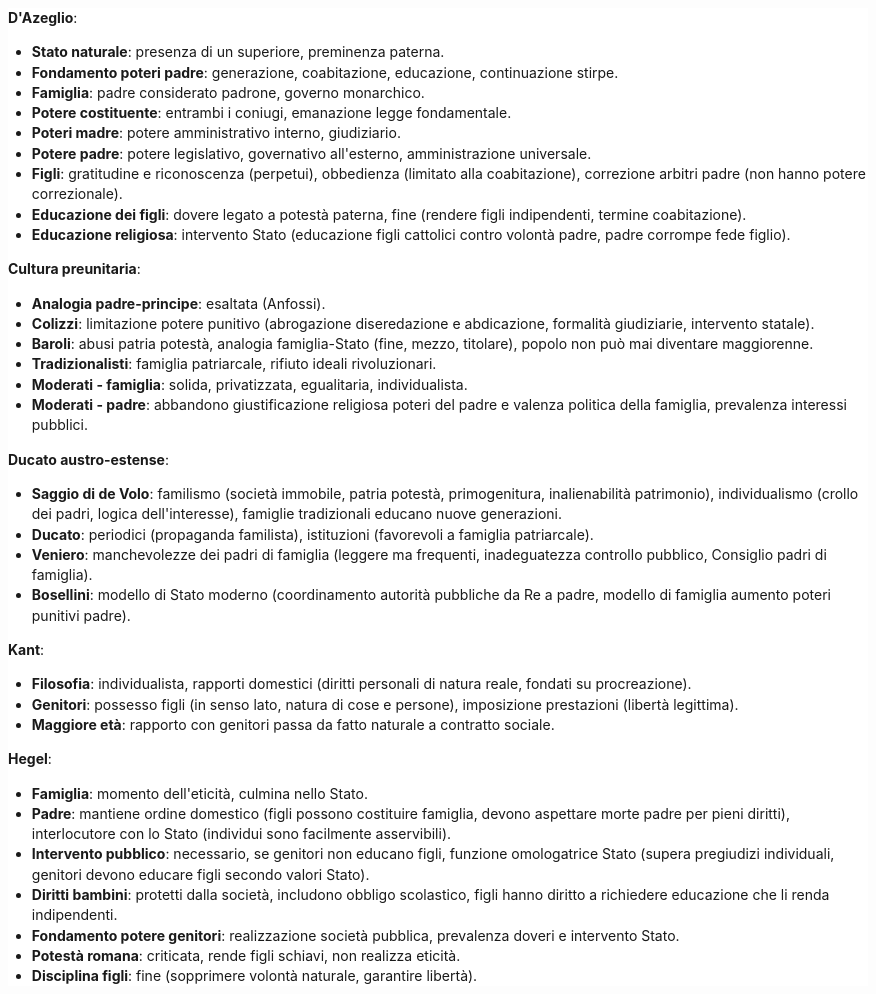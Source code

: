 **D'Azeglio**:

* **Stato naturale**: presenza di un superiore, preminenza paterna.
* **Fondamento poteri padre**: generazione, coabitazione, educazione, continuazione stirpe.
* **Famiglia**: padre considerato padrone, governo monarchico.
* **Potere costituente**: entrambi i coniugi, emanazione legge fondamentale.
* **Poteri madre**: potere amministrativo interno, giudiziario.
* **Potere padre**: potere legislativo, governativo all'esterno, amministrazione universale.
* **Figli**: gratitudine e riconoscenza (perpetui), obbedienza (limitato alla coabitazione), correzione arbitri padre (non hanno potere correzionale).
* **Educazione dei figli**: dovere legato a potestà paterna, fine (rendere figli indipendenti, termine coabitazione).
* **Educazione religiosa**: intervento Stato (educazione figli cattolici contro volontà padre, padre corrompe fede figlio).

**Cultura preunitaria**:

* **Analogia padre-principe**: esaltata (Anfossi).
* **Colizzi**: limitazione potere punitivo (abrogazione diseredazione e abdicazione, formalità giudiziarie, intervento statale).
* **Baroli**: abusi patria potestà, analogia famiglia-Stato (fine, mezzo, titolare), popolo non può mai diventare maggiorenne.
* **Tradizionalisti**: famiglia patriarcale, rifiuto ideali rivoluzionari.
* **Moderati - famiglia**: solida, privatizzata, egualitaria, individualista.
* **Moderati - padre**: abbandono giustificazione religiosa poteri del padre e valenza politica della famiglia, prevalenza interessi pubblici.

**Ducato austro-estense**:

* **Saggio di de Volo**: familismo (società immobile, patria potestà, primogenitura, inalienabilità patrimonio), individualismo (crollo dei padri, logica dell'interesse), famiglie tradizionali educano nuove generazioni.
* **Ducato**: periodici (propaganda familista), istituzioni (favorevoli a famiglia patriarcale).
* **Veniero**: manchevolezze dei padri di famiglia (leggere ma frequenti, inadeguatezza controllo pubblico, Consiglio padri di famiglia).
* **Bosellini**: modello di Stato moderno (coordinamento autorità pubbliche da Re a padre, modello di famiglia aumento poteri punitivi padre).

**Kant**:

* **Filosofia**: individualista, rapporti domestici (diritti personali di natura reale, fondati su procreazione).
* **Genitori**: possesso figli (in senso lato, natura di cose e persone), imposizione prestazioni (libertà legittima).
* **Maggiore età**: rapporto con genitori passa da fatto naturale a contratto sociale.

**Hegel**:

* **Famiglia**: momento dell'eticità, culmina nello Stato.
* **Padre**: mantiene ordine domestico (figli possono costituire famiglia, devono aspettare morte padre per pieni diritti), interlocutore con lo Stato (individui sono facilmente asservibili).
* **Intervento pubblico**: necessario, se genitori non educano figli, funzione omologatrice Stato (supera pregiudizi individuali, genitori devono educare figli secondo valori Stato).
* **Diritti bambini**: protetti dalla società, includono obbligo scolastico, figli hanno diritto a richiedere educazione che li renda indipendenti.
* **Fondamento potere genitori**: realizzazione società pubblica, prevalenza doveri e intervento Stato.
* **Potestà romana**: criticata, rende figli schiavi, non realizza eticità.
* **Disciplina figli**: fine (sopprimere volontà naturale, garantire libertà).

